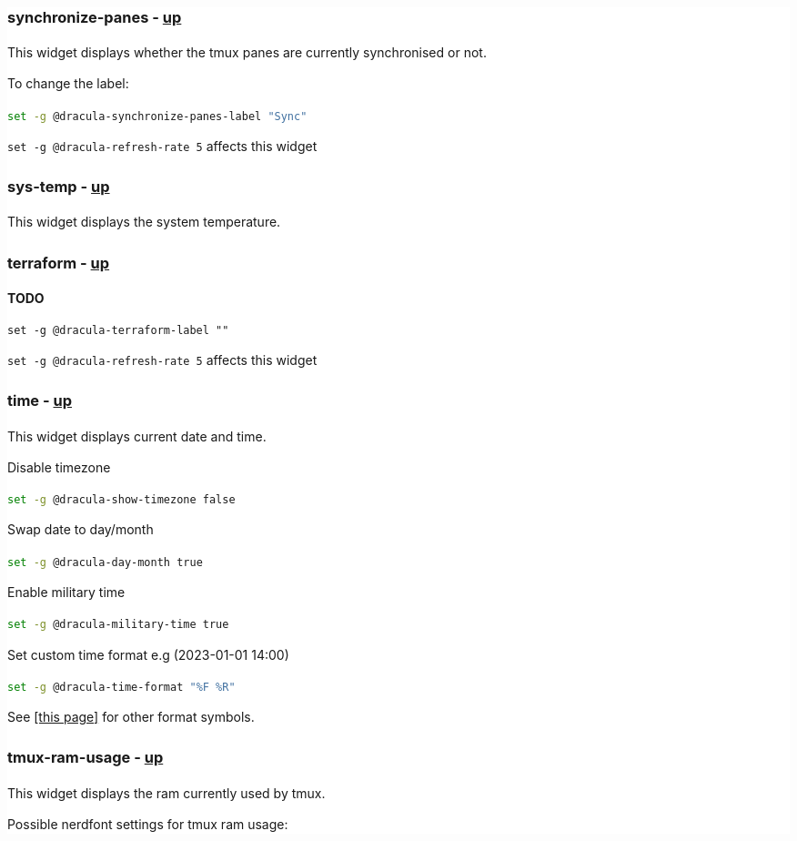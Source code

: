 ### synchronize-panes - [up](#table-of-contents)

This widget displays whether the tmux panes are currently synchronised or not.

To change the label:

```bash
set -g @dracula-synchronize-panes-label "Sync"
```

`set -g @dracula-refresh-rate 5` affects this widget

### sys-temp - [up](#table-of-contents)

This widget displays the system temperature.

### terraform - [up](#table-of-contents)

**TODO**

```
set -g @dracula-terraform-label ""
```

`set -g @dracula-refresh-rate 5` affects this widget

### time - [up](#table-of-contents)

This widget displays current date and time.

Disable timezone

```bash
set -g @dracula-show-timezone false
```

Swap date to day/month

```bash
set -g @dracula-day-month true
```

Enable military time

```bash
set -g @dracula-military-time true
```

Set custom time format e.g (2023-01-01 14:00)

```bash
set -g @dracula-time-format "%F %R"
```

See [[this page]](https://man7.org/linux/man-pages/man1/date.1.html) for other format symbols.

### tmux-ram-usage - [up](#table-of-contents)

This widget displays the ram currently used by tmux.

Possible nerdfont settings for tmux ram usage:
